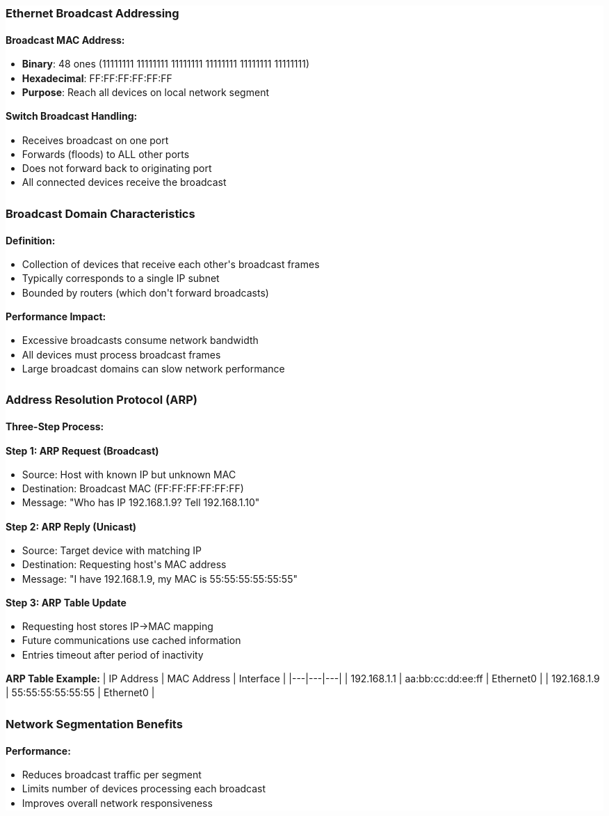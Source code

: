 ### Ethernet Broadcast Addressing
**Broadcast MAC Address:**
- **Binary**: 48 ones (11111111 11111111 11111111 11111111 11111111 11111111)
- **Hexadecimal**: FF:FF:FF:FF:FF:FF
- **Purpose**: Reach all devices on local network segment

**Switch Broadcast Handling:**
- Receives broadcast on one port
- Forwards (floods) to ALL other ports
- Does not forward back to originating port
- All connected devices receive the broadcast

### Broadcast Domain Characteristics
**Definition:**
- Collection of devices that receive each other's broadcast frames
- Typically corresponds to a single IP subnet
- Bounded by routers (which don't forward broadcasts)

**Performance Impact:**
- Excessive broadcasts consume network bandwidth
- All devices must process broadcast frames
- Large broadcast domains can slow network performance

### Address Resolution Protocol (ARP)
**Three-Step Process:**

**Step 1: ARP Request (Broadcast)**
- Source: Host with known IP but unknown MAC
- Destination: Broadcast MAC (FF:FF:FF:FF:FF:FF)
- Message: "Who has IP 192.168.1.9? Tell 192.168.1.10"

**Step 2: ARP Reply (Unicast)**
- Source: Target device with matching IP
- Destination: Requesting host's MAC address
- Message: "I have 192.168.1.9, my MAC is 55:55:55:55:55:55"

**Step 3: ARP Table Update**
- Requesting host stores IP→MAC mapping
- Future communications use cached information
- Entries timeout after period of inactivity

**ARP Table Example:**
| IP Address | MAC Address | Interface |
|---|---|---|
| 192.168.1.1 | aa:bb:cc:dd:ee:ff | Ethernet0 |
| 192.168.1.9 | 55:55:55:55:55:55 | Ethernet0 |

### Network Segmentation Benefits
**Performance:**
- Reduces broadcast traffic per segment
- Limits number of devices processing each broadcast
- Improves overall network responsiveness
